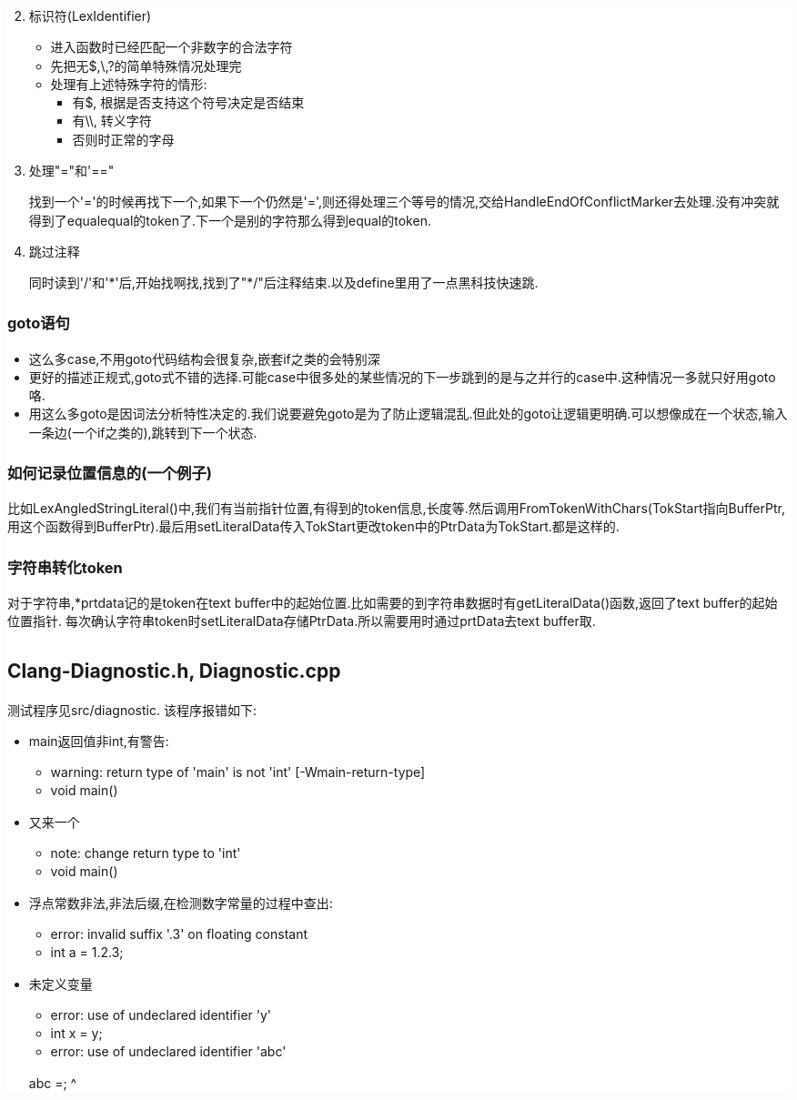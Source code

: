 2.  标识符(LexIdentifier)

    -   进入函数时已经匹配一个非数字的合法字符
    -   先把无$,\\,?的简单特殊情况处理完
    -   处理有上述特殊字符的情形:
        -   有$, 根据是否支持这个符号决定是否结束
        -   有\\\\, 转义字符
        -   否则时正常的字母

3.  处理"="和'=="

    找到一个'='的时候再找下一个,如果下一个仍然是'=',则还得处理三个等号的情况,交给HandleEndOfConflictMarker去处理.没有冲突就得到了equalequal的token了.下一个是别的字符那么得到equal的token.

4.  跳过注释

    同时读到'/'和'\*'后,开始找啊找,找到了"\*/"后注释结束.以及define里用了一点黑科技快速跳.

### goto语句<a id="sec-6-2-2" name="sec-6-2-2"></a>

-   这么多case,不用goto代码结构会很复杂,嵌套if之类的会特别深
-   更好的描述正规式,goto式不错的选择.可能case中很多处的某些情况的下一步跳到的是与之并行的case中.这种情况一多就只好用goto咯.
-   用这么多goto是因词法分析特性决定的.我们说要避免goto是为了防止逻辑混乱.但此处的goto让逻辑更明确.可以想像成在一个状态,输入一条边(一个if之类的),跳转到下一个状态.

### 如何记录位置信息的(一个例子)<a id="sec-6-2-3" name="sec-6-2-3"></a>

比如LexAngledStringLiteral()中,我们有当前指针位置,有得到的token信息,长度等.然后调用FromTokenWithChars(TokStart指向BufferPtr,用这个函数得到BufferPtr).最后用setLiteralData传入TokStart更改token中的PtrData为TokStart.都是这样的.

### 字符串转化token<a id="sec-6-2-4" name="sec-6-2-4"></a>

对于字符串,\*prtdata记的是token在text buffer中的起始位置.比如需要的到字符串数据时有getLiteralData()函数,返回了text buffer的起始位置指针. 每次确认字符串token时setLiteralData存储PtrData.所以需要用时通过prtData去text buffer取.

## Clang-Diagnostic.h, Diagnostic.cpp<a id="sec-6-3" name="sec-6-3"></a>

测试程序见src/diagnostic.
该程序报错如下:
-   main返回值非int,有警告: 
    -   warning: return type of 'main' is not 'int' [-Wmain-return-type]
    -   void main()
-   又来一个  
    -   note: change return type to 'int'
    -   void main()
-   浮点常数非法,非法后缀,在检测数字常量的过程中查出: 
    -   error: invalid suffix '.3' on floating constant
    -   int a = 1.2.3;
-   未定义变量
    -   error: use of undeclared identifier 'y'
    -   int x = y;
    -   error: use of undeclared identifier 'abc'
    
    abc =;
    ^
    